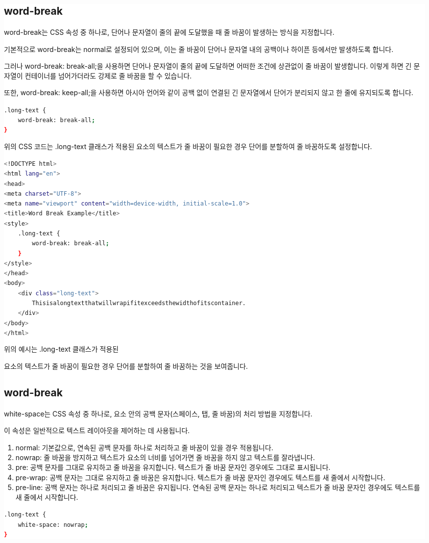 ## word-break

word-break는 CSS 속성 중 하나로, 단어나 문자열이 줄의 끝에 도달했을 때 줄 바꿈이 발생하는 방식을 지정합니다.

기본적으로 word-break는 normal로 설정되어 있으며, 이는 줄 바꿈이 단어나 문자열 내의 공백이나 하이픈 등에서만 발생하도록 합니다.

그러나 word-break: break-all;을 사용하면 단어나 문자열이 줄의 끝에 도달하면 어떠한 조건에 상관없이 줄 바꿈이 발생합니다. 이렇게 하면 긴 문자열이 컨테이너를 넘어가더라도 강제로 줄 바꿈을 할 수 있습니다.

또한, word-break: keep-all;을 사용하면 아시아 언어와 같이 공백 없이 연결된 긴 문자열에서 단어가 분리되지 않고 한 줄에 유지되도록 합니다.

````bash
.long-text {
    word-break: break-all;
}
````

위의 CSS 코드는 .long-text 클래스가 적용된 요소의 텍스트가 줄 바꿈이 필요한 경우 단어를 분할하여 줄 바꿈하도록 설정합니다.

````bash
<!DOCTYPE html>
<html lang="en">
<head>
<meta charset="UTF-8">
<meta name="viewport" content="width=device-width, initial-scale=1.0">
<title>Word Break Example</title>
<style>
    .long-text {
        word-break: break-all;
    }
</style>
</head>
<body>
    <div class="long-text">
        Thisisalongtextthatwillwrapifitexceedsthewidthofitscontainer.
    </div>
</body>
</html>
````
위의 예시는 .long-text 클래스가 적용된 <div> 요소의 텍스트가 줄 바꿈이 필요한 경우 단어를 분할하여 줄 바꿈하는 것을 보여줍니다.

## word-break

white-space는 CSS 속성 중 하나로, 요소 안의 공백 문자(스페이스, 탭, 줄 바꿈)의 처리 방법을 지정합니다.

이 속성은 일반적으로 텍스트 레이아웃을 제어하는 데 사용됩니다.

1. normal: 기본값으로, 연속된 공백 문자를 하나로 처리하고 줄 바꿈이 있을 경우 적용됩니다.
2. nowrap: 줄 바꿈을 방지하고 텍스트가 요소의 너비를 넘어가면 줄 바꿈을 하지 않고 텍스트를 잘라냅니다.
3. pre: 공백 문자를 그대로 유지하고 줄 바꿈을 유지합니다. 텍스트가 줄 바꿈 문자인 경우에도 그대로 표시됩니다.
4. pre-wrap: 공백 문자는 그대로 유지하고 줄 바꿈은 유지합니다. 텍스트가 줄 바꿈 문자인 경우에도 텍스트를 새 줄에서 시작합니다.
5. pre-line: 공백 문자는 하나로 처리되고 줄 바꿈은 유지됩니다. 연속된 공백 문자는 하나로 처리되고 텍스트가 줄 바꿈 문자인 경우에도 텍스트를 새 줄에서 시작합니다.

````bash
.long-text {
    white-space: nowrap;
}
````
